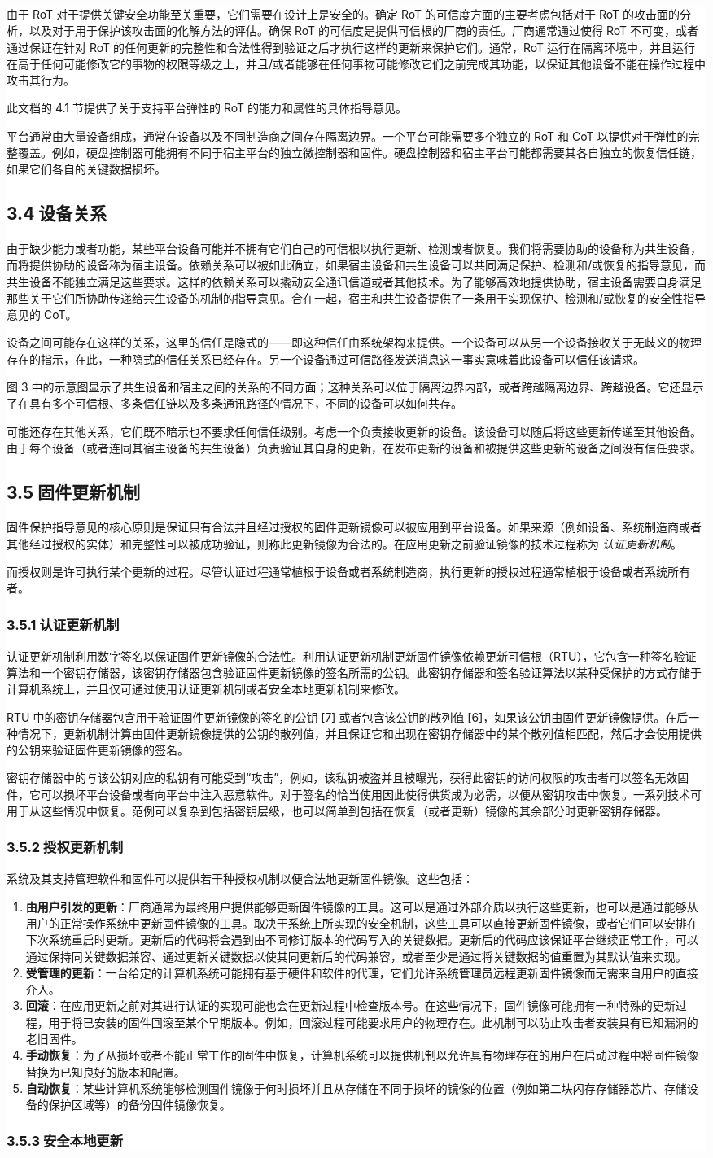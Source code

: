 由于 RoT 对于提供关键安全功能至关重要，它们需要在设计上是安全的。确定 RoT 的可信度方面的主要考虑包括对于 RoT 的攻击面的分析，以及对于用于保护该攻击面的化解方法的评估。确保 RoT 的可信度是提供可信根的厂商的责任。厂商通常通过使得 RoT 不可变，或者通过保证在针对 RoT 的任何更新的完整性和合法性得到验证之后才执行这样的更新来保护它们。通常，RoT 运行在隔离环境中，并且运行在高于任何可能修改它的事物的权限等级之上，并且/或者能够在任何事物可能修改它们之前完成其功能，以保证其他设备不能在操作过程中攻击其行为。

此文档的 4.1 节提供了关于支持平台弹性的 RoT 的能力和属性的具体指导意见。

平台通常由大量设备组成，通常在设备以及不同制造商之间存在隔离边界。一个平台可能需要多个独立的 RoT 和 CoT 以提供对于弹性的完整覆盖。例如，硬盘控制器可能拥有不同于宿主平台的独立微控制器和固件。硬盘控制器和宿主平台可能都需要其各自独立的恢复信任链，如果它们各自的关键数据损坏。

## 3.4 设备关系

由于缺少能力或者功能，某些平台设备可能并不拥有它们自己的可信根以执行更新、检测或者恢复。我们将需要协助的设备称为共生设备，而将提供协助的设备称为宿主设备。依赖关系可以被如此确立，如果宿主设备和共生设备可以共同满足保护、检测和/或恢复的指导意见，而共生设备不能独立满足这些要求。这样的依赖关系可以撬动安全通讯信道或者其他技术。为了能够高效地提供协助，宿主设备需要自身满足那些关于它们所协助传递给共生设备的机制的指导意见。合在一起，宿主和共生设备提供了一条用于实现保护、检测和/或恢复的安全性指导意见的 CoT。

设备之间可能存在这样的关系，这里的信任是隐式的——即这种信任由系统架构来提供。一个设备可以从另一个设备接收关于无歧义的物理存在的指示，在此，一种隐式的信任关系已经存在。另一个设备通过可信路径发送消息这一事实意味着此设备可以信任该请求。

图 3 中的示意图显示了共生设备和宿主之间的关系的不同方面；这种关系可以位于隔离边界内部，或者跨越隔离边界、跨越设备。它还显示了在具有多个可信根、多条信任链以及多条通讯路径的情况下，不同的设备可以如何共存。

可能还存在其他关系，它们既不暗示也不要求任何信任级别。考虑一个负责接收更新的设备。该设备可以随后将这些更新传递至其他设备。由于每个设备（或者连同其宿主设备的共生设备）负责验证其自身的更新，在发布更新的设备和被提供这些更新的设备之间没有信任要求。

## 3.5 固件更新机制

固件保护指导意见的核心原则是保证只有合法并且经过授权的固件更新镜像可以被应用到平台设备。如果来源（例如设备、系统制造商或者其他经过授权的实体）和完整性可以被成功验证，则称此更新镜像为合法的。在应用更新之前验证镜像的技术过程称为 _认证更新机制_。

而授权则是许可执行某个更新的过程。尽管认证过程通常植根于设备或者系统制造商，执行更新的授权过程通常植根于设备或者系统所有者。

### 3.5.1 认证更新机制

认证更新机制利用数字签名以保证固件更新镜像的合法性。利用认证更新机制更新固件镜像依赖更新可信根（RTU），它包含一种签名验证算法和一个密钥存储器，该密钥存储器包含验证固件更新镜像的签名所需的公钥。此密钥存储器和签名验证算法以某种受保护的方式存储于计算机系统上，并且仅可通过使用认证更新机制或者安全本地更新机制来修改。

RTU 中的密钥存储器包含用于验证固件更新镜像的签名的公钥 \[7\] 或者包含该公钥的散列值 \[6\]，如果该公钥由固件更新镜像提供。在后一种情况下，更新机制计算由固件更新镜像提供的公钥的散列值，并且保证它和出现在密钥存储器中的某个散列值相匹配，然后才会使用提供的公钥来验证固件更新镜像的签名。

密钥存储器中的与该公钥对应的私钥有可能受到“攻击”，例如，该私钥被盗并且被曝光，获得此密钥的访问权限的攻击者可以签名无效固件，它可以损坏平台设备或者向平台中注入恶意软件。对于签名的恰当使用因此使得供货成为必需，以便从密钥攻击中恢复。一系列技术可用于从这些情况中恢复。范例可以复杂到包括密钥层级，也可以简单到包括在恢复（或者更新）镜像的其余部分时更新密钥存储器。

### 3.5.2 授权更新机制

系统及其支持管理软件和固件可以提供若干种授权机制以便合法地更新固件镜像。这些包括：

1. **由用户引发的更新**：厂商通常为最终用户提供能够更新固件镜像的工具。这可以是通过外部介质以执行这些更新，也可以是通过能够从用户的正常操作系统中更新固件镜像的工具。取决于系统上所实现的安全机制，这些工具可以直接更新固件镜像，或者它们可以安排在下次系统重启时更新。更新后的代码将会遇到由不同修订版本的代码写入的关键数据。更新后的代码应该保证平台继续正常工作，可以通过保持同关键数据兼容、通过更新关键数据以使其同更新后的代码兼容，或者至少是通过将关键数据的值重置为其默认值来实现。
2. **受管理的更新**：一台给定的计算机系统可能拥有基于硬件和软件的代理，它们允许系统管理员远程更新固件镜像而无需来自用户的直接介入。
3. **回滚**：在应用更新之前对其进行认证的实现可能也会在更新过程中检查版本号。在这些情况下，固件镜像可能拥有一种特殊的更新过程，用于将已安装的固件回滚至某个早期版本。例如，回滚过程可能要求用户的物理存在。此机制可以防止攻击者安装具有已知漏洞的老旧固件。
4. **手动恢复**：为了从损坏或者不能正常工作的固件中恢复，计算机系统可以提供机制以允许具有物理存在的用户在启动过程中将固件镜像替换为已知良好的版本和配置。
5. **自动恢复**：某些计算机系统能够检测固件镜像于何时损坏并且从存储在不同于损坏的镜像的位置（例如第二块闪存存储器芯片、存储设备的保护区域等）的备份固件镜像恢复。

### 3.5.3 安全本地更新
